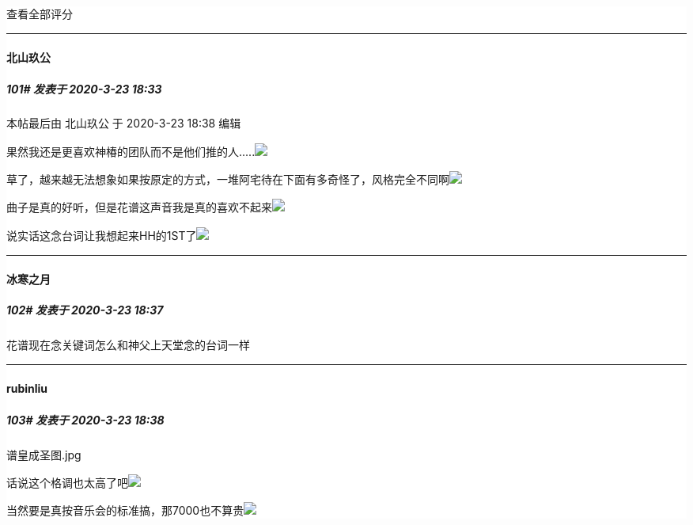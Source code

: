 
查看全部评分






-----

####  北山玖公  
##### 101#       发表于 2020-3-23 18:33



 本帖最后由 北山玖公 于 2020-3-23 18:38 编辑 

果然我还是更喜欢神椿的团队而不是他们推的人.....<img src="https://static.saraba1st.com/image/smiley/face2017/068.png" referrerpolicy="no-referrer">

草了，越来越无法想象如果按原定的方式，一堆阿宅待在下面有多奇怪了，风格完全不同啊<img src="https://static.saraba1st.com/image/smiley/face2017/068.png" referrerpolicy="no-referrer">


曲子是真的好听，但是花谱这声音我是真的喜欢不起来<img src="https://static.saraba1st.com/image/smiley/face2017/069.png" referrerpolicy="no-referrer">



说实话这念台词让我想起来HH的1ST了<img src="https://static.saraba1st.com/image/smiley/face2017/068.png" referrerpolicy="no-referrer">







-----

####  冰寒之月  
##### 102#       发表于 2020-3-23 18:37




花谱现在念关键词怎么和神父上天堂念的台词一样







-----

####  rubinliu  
##### 103#       发表于 2020-3-23 18:38




谱皇成圣图.jpg


话说这个格调也太高了吧<img src="https://static.saraba1st.com/image/smiley/face2017/068.png" referrerpolicy="no-referrer">

当然要是真按音乐会的标准搞，那7000也不算贵<img src="https://static.saraba1st.com/image/smiley/face2017/067.png" referrerpolicy="no-referrer">
